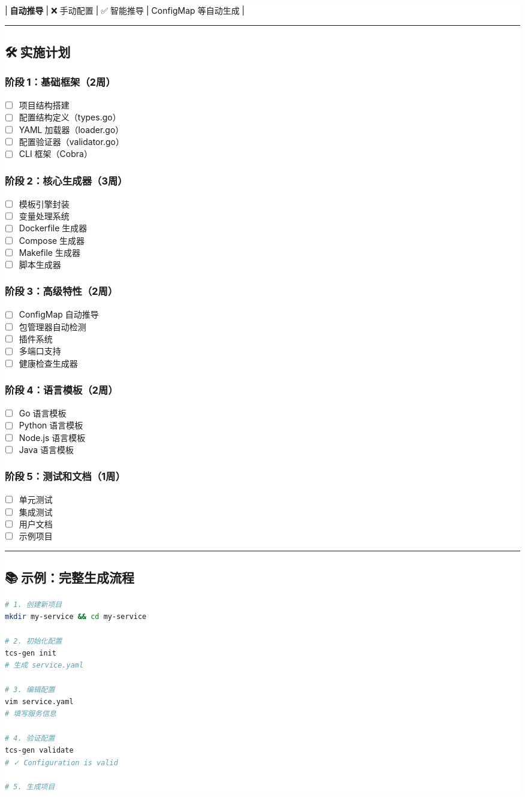 | **自动推导** | ❌ 手动配置 | ✅ 智能推导 | ConfigMap 等自动生成 |

---

## 🛠️ 实施计划

### 阶段 1：基础框架（2周）
- [ ] 项目结构搭建
- [ ] 配置结构定义（types.go）
- [ ] YAML 加载器（loader.go）
- [ ] 配置验证器（validator.go）
- [ ] CLI 框架（Cobra）

### 阶段 2：核心生成器（3周）
- [ ] 模板引擎封装
- [ ] 变量处理系统
- [ ] Dockerfile 生成器
- [ ] Compose 生成器
- [ ] Makefile 生成器
- [ ] 脚本生成器

### 阶段 3：高级特性（2周）
- [ ] ConfigMap 自动推导
- [ ] 包管理器自动检测
- [ ] 插件系统
- [ ] 多端口支持
- [ ] 健康检查生成器

### 阶段 4：语言模板（2周）
- [ ] Go 语言模板
- [ ] Python 语言模板
- [ ] Node.js 语言模板
- [ ] Java 语言模板

### 阶段 5：测试和文档（1周）
- [ ] 单元测试
- [ ] 集成测试
- [ ] 用户文档
- [ ] 示例项目

---

## 📚 示例：完整生成流程

```bash
# 1. 创建新项目
mkdir my-service && cd my-service

# 2. 初始化配置
tcs-gen init
# 生成 service.yaml

# 3. 编辑配置
vim service.yaml
# 填写服务信息

# 4. 验证配置
tcs-gen validate
# ✓ Configuration is valid

# 5. 生成项目
```